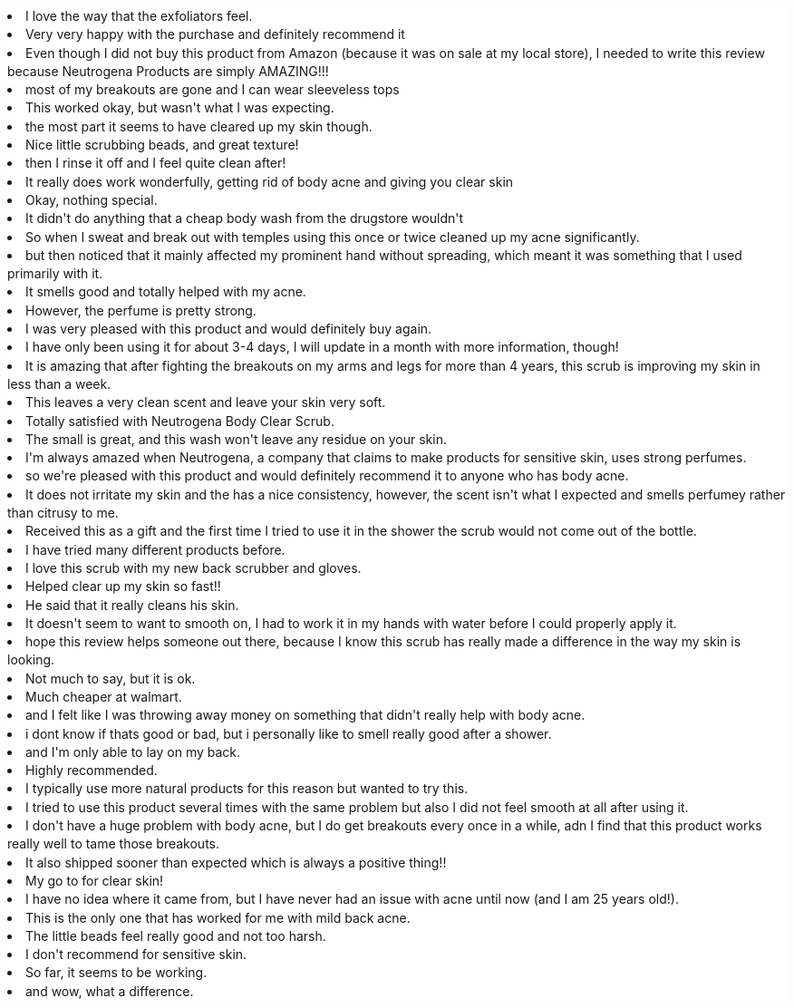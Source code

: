 <li> I love the way that the exfoliators feel.</li>
<li> Very very happy with the purchase and definitely recommend it</li>
<li> Even though I did not buy this product from Amazon (because it was on sale at my local store), I needed to write this review because Neutrogena Products are simply AMAZING!!!</li>
<li> most of my breakouts are gone and I can wear sleeveless tops</li>
<li> This worked okay, but wasn&#x27;t what I was expecting.</li>
<li> the most part it seems to have cleared up my skin though.</li>
<li> Nice little scrubbing beads, and great texture!</li>
<li> then I rinse it off and I feel quite clean after!  </li>
<li> It really does work wonderfully, getting rid of body acne and giving you clear skin</li>
<li> Okay, nothing special.  </li>
<li> It didn&#x27;t do anything that a cheap body wash from the drugstore wouldn&#x27;t</li>
<li> So when I sweat and break out with temples using this once or twice cleaned up my acne significantly.</li>
<li> but then noticed that it mainly affected my prominent hand without spreading, which meant it was something that I used primarily with it.</li>
<li> It smells good and totally helped with my acne.</li>
<li> However, the perfume is pretty strong.</li>
<li> I was very pleased with this product and would definitely buy again.</li>
<li> I have only been using it for about 3-4 days, I will update in a month with more information, though!</li>
<li> It is amazing that after fighting the breakouts on my arms and legs for more than 4 years, this scrub is improving my skin in less than a week.</li>
<li> This leaves a very clean scent and leave your skin very soft.</li>
<li> Totally satisfied with Neutrogena Body Clear Scrub.</li>
<li> The small is great, and this wash won&#x27;t leave any residue on your skin.</li>
<li> I&#x27;m always amazed when Neutrogena, a company that claims to make products for sensitive skin, uses strong perfumes.</li>
<li> so we&#x27;re pleased with this product and would definitely recommend it to anyone who has body acne.</li>
<li> It does not irritate my skin and the has a nice consistency, however, the scent isn&#x27;t what I expected and smells perfumey rather than citrusy to me.  </li>
<li> Received this as a gift and the first time I tried to use it in the shower the scrub would not come out of the bottle.  </li>
<li> I have tried many different products before.</li>
<li> I love this scrub with my new back scrubber and gloves.</li>
<li> Helped clear up my skin so fast!!</li>
<li> He said that it really cleans his skin.</li>
<li> It doesn&#x27;t seem to want to smooth on, I had to work it in my hands with water before I could properly apply it.  </li>
<li> hope this review helps someone out there, because I know this scrub has really made a difference in the way my skin is looking.</li>
<li> Not much to say, but it is ok.</li>
<li> Much cheaper at walmart.</li>
<li> and I felt like I was throwing away money on something that didn&#x27;t really help with body acne.</li>
<li> i dont know if thats good or bad, but i personally like to smell really good after a shower.</li>
<li> and I&#x27;m only able to lay on my back.</li>
<li> Highly recommended.</li>
<li> I typically use more natural products for this reason but wanted to try this.</li>
<li> I tried to use this product several times with the same problem but also I did not feel smooth at all after using it.  </li>
<li> I don&#x27;t have a huge problem with body acne, but I do get breakouts every once in a while, adn I find that this product works really well to tame those breakouts.</li>
<li> It also shipped sooner than expected which is always a positive thing!!</li>
<li> My go to for clear skin!</li>
<li> I have no idea where it came from, but I have never had an issue with acne until now (and I am 25 years old!).</li>
<li> This is the only one that has worked for me with mild back acne.</li>
<li> The little beads feel really good and not too harsh.</li>
<li> I don&#x27;t recommend for sensitive skin.</li>
<li> So far, it seems to be working.</li>
<li> and wow, what a difference.</li>